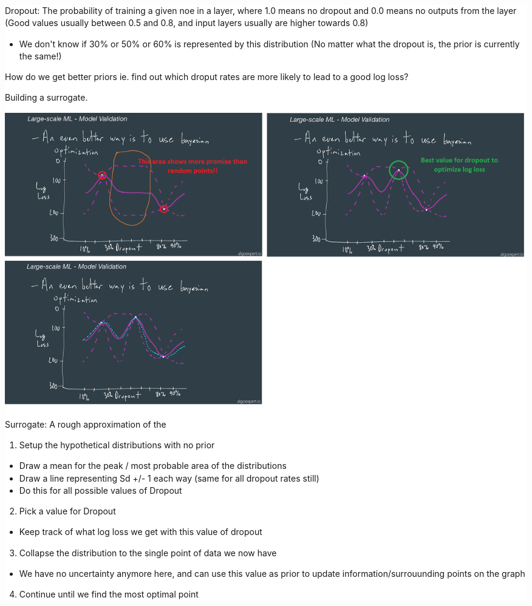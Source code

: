 
Dropout: The probability of training a given noe in a layer, where 1.0 means no dropout and 0.0 means no outputs from the layer (Good values usually between 0.5 and 0.8, and input layers usually are higher towards 0.8)
- We don't know if 30% or 50% or 60% is represented by this distribution (No matter what the dropout is, the prior is currently the same!)

How do we get better priors ie. find out which droput rates are more likely to lead to a good log loss?

Building a surrogate.

![Surrogate](./largeScaleCourse/4-large-scale-training/13-model-validation/figures/1.png)


Surrogate: A rough approximation of the 

1. Setup the hypothetical distributions with no prior
- Draw a mean for the peak / most probable area of the distributions
- Draw a line representing Sd +/- 1 each way (same for all dropout rates still)
- Do this for all possible values of Dropout

2. Pick a value for Dropout
- Keep track of what log loss we get with this value of dropout

3. Collapse the distribution to the single point of data we now have 
- We have no uncertainty anymore here, and can use this value as prior to update information/surrouunding points on the graph 

4. Continue until we find the most optimal point
